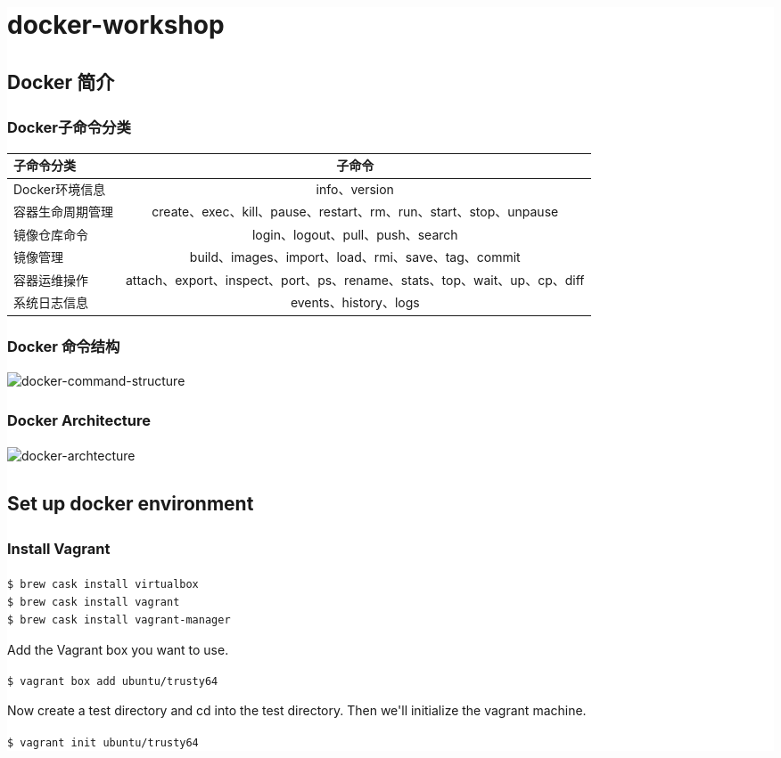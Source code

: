 # docker-workshop

## Docker 简介

### Docker子命令分类

| 子命令分类           | 子命令           |
|:-------------      |:---------------:|
| Docker环境信息      | info、version    |
| 容器生命周期管理      | create、exec、kill、pause、restart、rm、run、start、stop、unpause        |
| 镜像仓库命令         | login、logout、pull、push、search        |
| 镜像管理            | build、images、import、load、rmi、save、tag、commit        |
| 容器运维操作         | attach、export、inspect、port、ps、rename、stats、top、wait、up、cp、diff |
| 系统日志信息         | events、history、logs        |

### Docker 命令结构

![docker-command-structure](https://user-images.githubusercontent.com/7569085/40713284-2eaf1c6c-6432-11e8-87a6-cc6cd5bb94db.png)


### Docker Architecture
![docker-archtecture](https://user-images.githubusercontent.com/7569085/40713282-2e66a20c-6432-11e8-823b-5433d2d21b5e.png)


## Set up docker environment

### Install Vagrant

```Shell
$ brew cask install virtualbox
$ brew cask install vagrant
$ brew cask install vagrant-manager

```

Add the Vagrant box you want to use.

```Shell
$ vagrant box add ubuntu/trusty64
```

Now create a test directory and cd into the test directory. Then we'll initialize the vagrant machine.

```Shell
$ vagrant init ubuntu/trusty64
```
